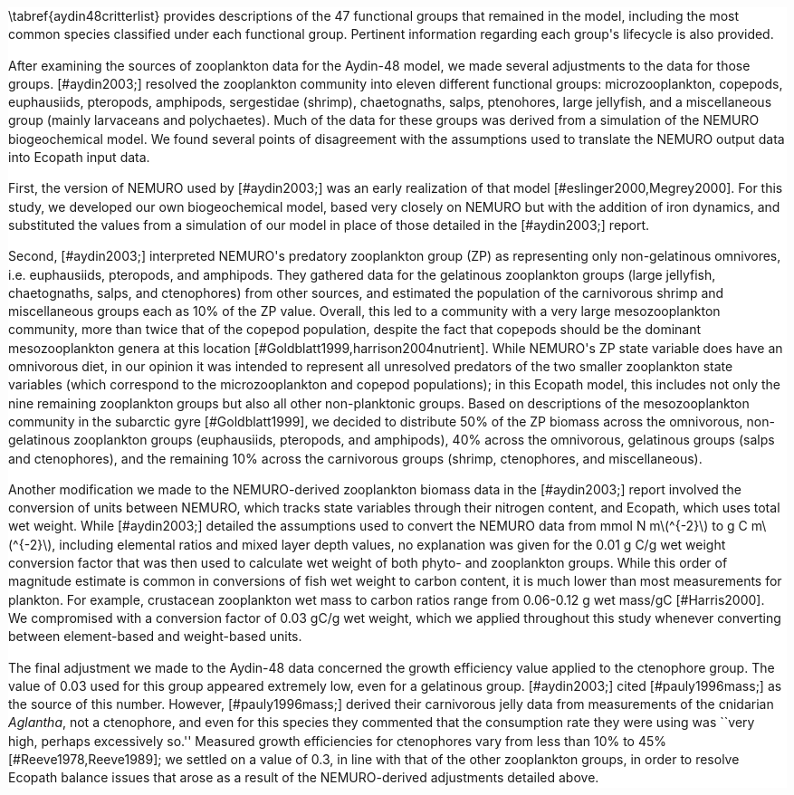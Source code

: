 \tabref{aydin48critterlist} provides descriptions of the 47 functional groups that remained in the model, including the most common species classified under each functional group. Pertinent information regarding each group's lifecycle is also provided.

After examining the sources of zooplankton data for the Aydin-48 model, we made several adjustments to the data for those groups. [#aydin2003;] resolved the zooplankton community into eleven different functional groups: microzooplankton, copepods, euphausiids, pteropods, amphipods, sergestidae (shrimp), chaetognaths, salps, ptenohores, large jellyfish, and a miscellaneous group (mainly larvaceans and polychaetes). Much of the data for these groups was derived from a simulation of the NEMURO biogeochemical model. We found several points of disagreement with the assumptions used to translate the NEMURO output data into Ecopath input data.

First, the version of NEMURO used by [#aydin2003;] was an early realization of that model [#eslinger2000,Megrey2000]. For this study, we developed our own biogeochemical model, based very closely on NEMURO but with the addition of iron dynamics, and substituted the values from a simulation of our model in place of those detailed in the [#aydin2003;] report.

Second, [#aydin2003;] interpreted NEMURO's predatory zooplankton group (ZP) as representing only non-gelatinous omnivores, i.e. euphausiids, pteropods, and amphipods. They gathered data for the gelatinous zooplankton groups (large jellyfish, chaetognaths, salps, and ctenophores) from other sources, and estimated the population of the carnivorous shrimp and miscellaneous groups each as 10\% of the ZP value. Overall, this led to a community with a very large mesozooplankton community, more than twice that of the copepod population, despite the fact that copepods should be the dominant mesozooplankton genera at this location [#Goldblatt1999,harrison2004nutrient]. While NEMURO's ZP state variable does have an omnivorous diet, in our opinion it was intended to represent all unresolved predators of the two smaller zooplankton state variables (which correspond to the microzooplankton and copepod populations); in this Ecopath model, this includes not only the nine remaining zooplankton groups but also all other non-planktonic groups. Based on descriptions of the mesozooplankton community in the subarctic gyre [#Goldblatt1999], we decided to distribute 50\% of the ZP biomass across the omnivorous, non-gelatinous zooplankton groups (euphausiids, pteropods, and amphipods), 40\% across the omnivorous, gelatinous groups (salps and ctenophores), and the remaining 10\% across the carnivorous groups (shrimp, ctenophores, and miscellaneous).

Another modification we made to the NEMURO-derived zooplankton biomass data in the [#aydin2003;] report involved the conversion of units between NEMURO, which tracks state variables through their nitrogen content, and Ecopath, which uses total wet weight. While [#aydin2003;] detailed the assumptions used to convert the NEMURO data from mmol N m\\(^{-2}\\) to g C m\\(^{-2}\\), including elemental ratios and mixed layer depth values, no explanation was given for the 0.01 g C/g wet weight conversion factor that was then used to calculate wet weight of both phyto- and zooplankton groups. While this order of magnitude estimate is common in conversions of fish wet weight to carbon content, it is much lower than most measurements for plankton. For example, crustacean zooplankton wet mass to carbon ratios range from 0.06-0.12 g wet mass/gC [#Harris2000]. We compromised with a conversion factor of 0.03 gC/g wet weight, which we applied throughout this study whenever converting between element-based and weight-based units.

The final adjustment we made to the Aydin-48 data concerned the growth efficiency value applied to the ctenophore group. The value of 0.03 used for this group appeared extremely low, even for a gelatinous group. [#aydin2003;] cited [#pauly1996mass;] as the source of this number. However, [#pauly1996mass;] derived their carnivorous jelly data from measurements of the cnidarian *Aglantha*, not a ctenophore, and even for this species they commented that the consumption rate they were using was ``very high, perhaps excessively so.'' Measured growth efficiencies for ctenophores vary from less than 10\% to 45\% [#Reeve1978,Reeve1989]; we settled on a value of 0.3, in line with that of the other zooplankton groups, in order to resolve Ecopath balance issues that arose as a result of the NEMURO-derived adjustments detailed above.

